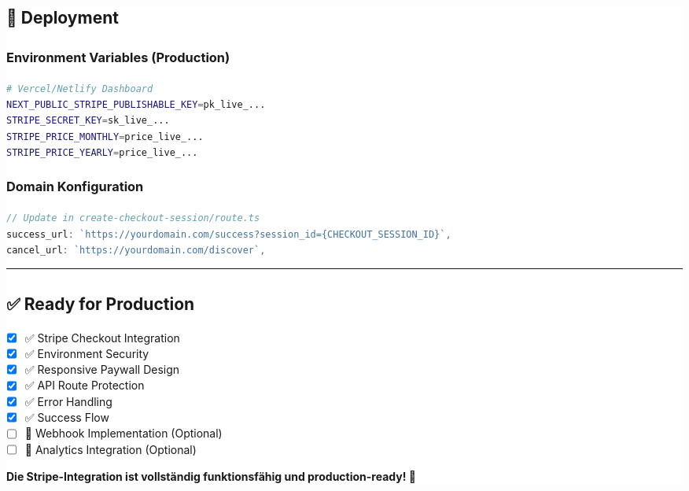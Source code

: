 ## **🔄 Deployment**

### **Environment Variables (Production)**
```bash
# Vercel/Netlify Dashboard
NEXT_PUBLIC_STRIPE_PUBLISHABLE_KEY=pk_live_...
STRIPE_SECRET_KEY=sk_live_...
STRIPE_PRICE_MONTHLY=price_live_...
STRIPE_PRICE_YEARLY=price_live_...
```

### **Domain Konfiguration**
```typescript
// Update in create-checkout-session/route.ts
success_url: `https://yourdomain.com/success?session_id={CHECKOUT_SESSION_ID}`,
cancel_url: `https://yourdomain.com/discover`,
```

---

## **✅ Ready for Production**

- [x] ✅ Stripe Checkout Integration
- [x] ✅ Environment Security
- [x] ✅ Responsive Paywall Design
- [x] ✅ API Route Protection
- [x] ✅ Error Handling
- [x] ✅ Success Flow
- [ ] 🔄 Webhook Implementation (Optional)
- [ ] 🔄 Analytics Integration (Optional)

**Die Stripe-Integration ist vollständig funktionsfähig und production-ready! 🚀**

